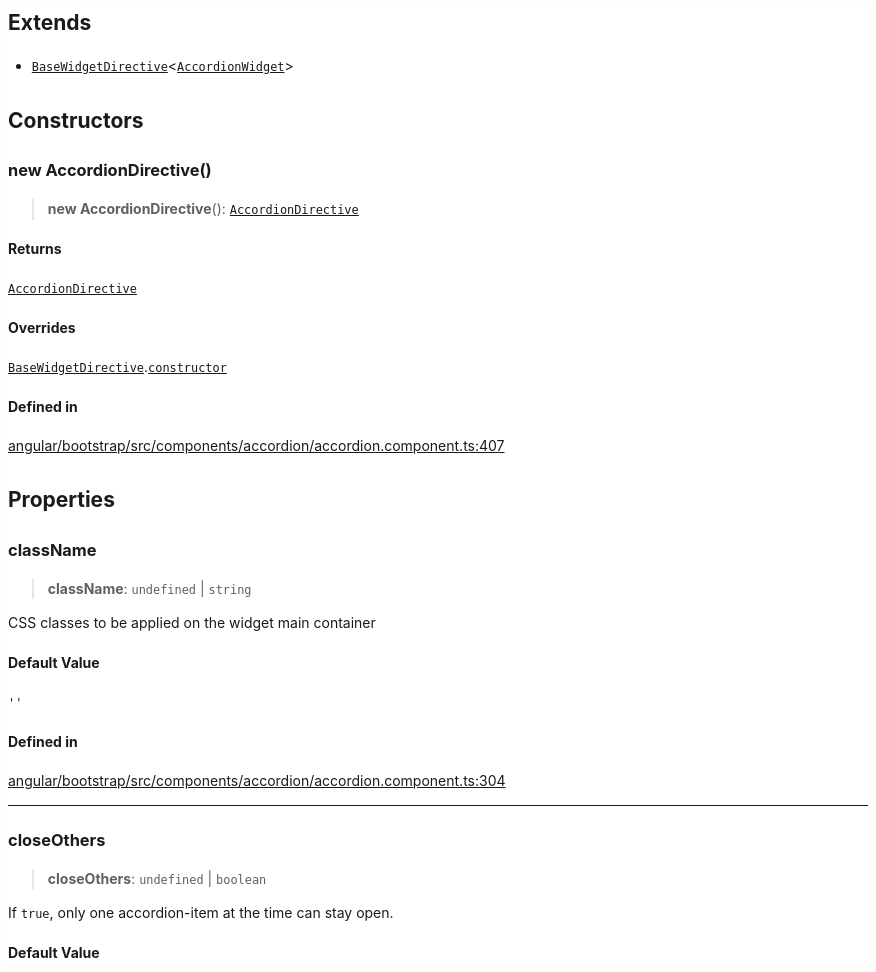 ## Extends

- [`BaseWidgetDirective`](BaseWidgetDirective.md)\<[`AccordionWidget`](../type-aliases/AccordionWidget.md)\>

## Constructors

### new AccordionDirective()

> **new AccordionDirective**(): [`AccordionDirective`](AccordionDirective.md)

#### Returns

[`AccordionDirective`](AccordionDirective.md)

#### Overrides

[`BaseWidgetDirective`](BaseWidgetDirective.md).[`constructor`](BaseWidgetDirective.md#constructors)

#### Defined in

[angular/bootstrap/src/components/accordion/accordion.component.ts:407](https://github.com/AmadeusITGroup/AgnosUI/blob/eb703f3963f999f6fb2ee87efd7f120b98e5e7b5/angular/bootstrap/src/components/accordion/accordion.component.ts#L407)

## Properties

### className

> **className**: `undefined` \| `string`

CSS classes to be applied on the widget main container

#### Default Value

`''`

#### Defined in

[angular/bootstrap/src/components/accordion/accordion.component.ts:304](https://github.com/AmadeusITGroup/AgnosUI/blob/eb703f3963f999f6fb2ee87efd7f120b98e5e7b5/angular/bootstrap/src/components/accordion/accordion.component.ts#L304)

***

### closeOthers

> **closeOthers**: `undefined` \| `boolean`

If `true`, only one accordion-item at the time can stay open.

#### Default Value
